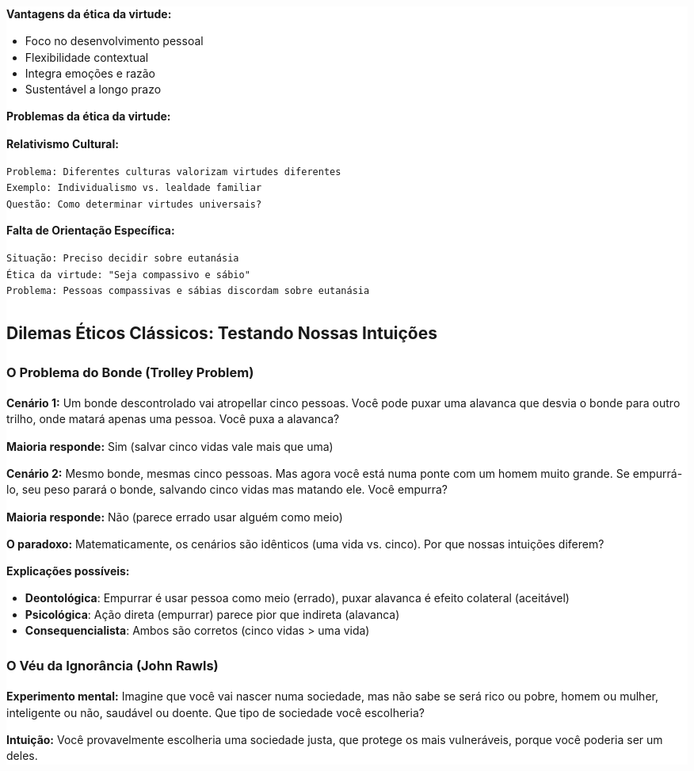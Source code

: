 **Vantagens da ética da virtude:**
- Foco no desenvolvimento pessoal
- Flexibilidade contextual
- Integra emoções e razão
- Sustentável a longo prazo

**Problemas da ética da virtude:**

**Relativismo Cultural:**
```
Problema: Diferentes culturas valorizam virtudes diferentes
Exemplo: Individualismo vs. lealdade familiar
Questão: Como determinar virtudes universais?
```

**Falta de Orientação Específica:**
```
Situação: Preciso decidir sobre eutanásia
Ética da virtude: "Seja compassivo e sábio"
Problema: Pessoas compassivas e sábias discordam sobre eutanásia
```

## Dilemas Éticos Clássicos: Testando Nossas Intuições

### O Problema do Bonde (Trolley Problem)

**Cenário 1:**
Um bonde descontrolado vai atropellar cinco pessoas. Você pode puxar uma alavanca que desvia o bonde para outro trilho, onde matará apenas uma pessoa. Você puxa a alavanca?

**Maioria responde:** Sim (salvar cinco vidas vale mais que uma)

**Cenário 2:**
Mesmo bonde, mesmas cinco pessoas. Mas agora você está numa ponte com um homem muito grande. Se empurrá-lo, seu peso parará o bonde, salvando cinco vidas mas matando ele. Você empurra?

**Maioria responde:** Não (parece errado usar alguém como meio)

**O paradoxo:** Matematicamente, os cenários são idênticos (uma vida vs. cinco). Por que nossas intuições diferem?

**Explicações possíveis:**
- **Deontológica**: Empurrar é usar pessoa como meio (errado), puxar alavanca é efeito colateral (aceitável)
- **Psicológica**: Ação direta (empurrar) parece pior que indireta (alavanca)
- **Consequencialista**: Ambos são corretos (cinco vidas > uma vida)

### O Véu da Ignorância (John Rawls)

**Experimento mental:**
Imagine que você vai nascer numa sociedade, mas não sabe se será rico ou pobre, homem ou mulher, inteligente ou não, saudável ou doente. Que tipo de sociedade você escolheria?

**Intuição:** Você provavelmente escolheria uma sociedade justa, que protege os mais vulneráveis, porque você poderia ser um deles.
